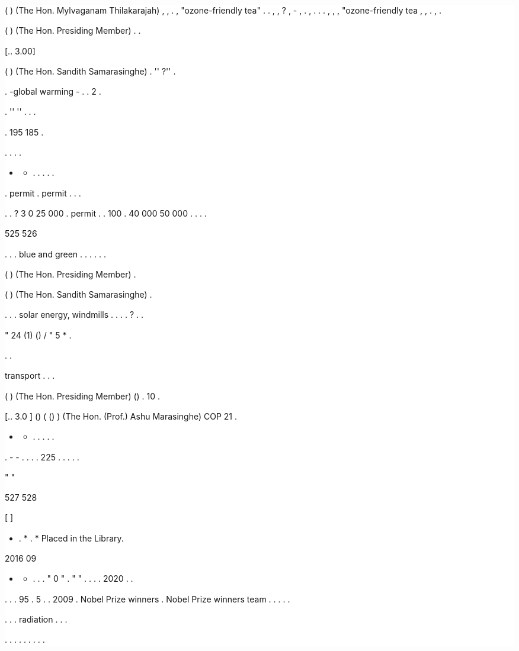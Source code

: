 ( ) (The Hon. Mylvaganam Thilakarajah) , , . , "ozone-friendly tea" . . , , ? , - , . , . . . , , , "ozone-friendly tea , , . , .

( ) (The Hon. Presiding Member) . .

[.. 3.00]

( ) (The Hon. Sandith Samarasinghe) . '' ?'' .

. -global warming - . . 2 .

. '' '' . . .

. 195 185 .

. . . .

- - . . . . .

. permit . permit . . .

. . ? 3 0 25 000 . permit . . 100 . 40 000 50 000 . . . .

525 526

. . . blue and green . . . . . .

( ) (The Hon. Presiding Member) .

( ) (The Hon. Sandith Samarasinghe) .

. . . solar energy, windmills . . . . ? . .

" 24 (1) () / " 5 * .

. .

transport . . .

( ) (The Hon. Presiding Member) () . 10 .

[.. 3.0 ] () ( () ) (The Hon. (Prof.) Ashu Marasinghe) COP 21 .

- - . . . . .

. - - . . . . 225 . . . . .

" "

527 528

[ ]

* . * . * Placed in the Library.

2016 09

- - . . . " 0 " . " " . . . . 2020 . .

. . . 95 . 5 . . 2009 . Nobel Prize winners . Nobel Prize winners team . . . . .

. . . radiation . . .

. . . . . . . . .
